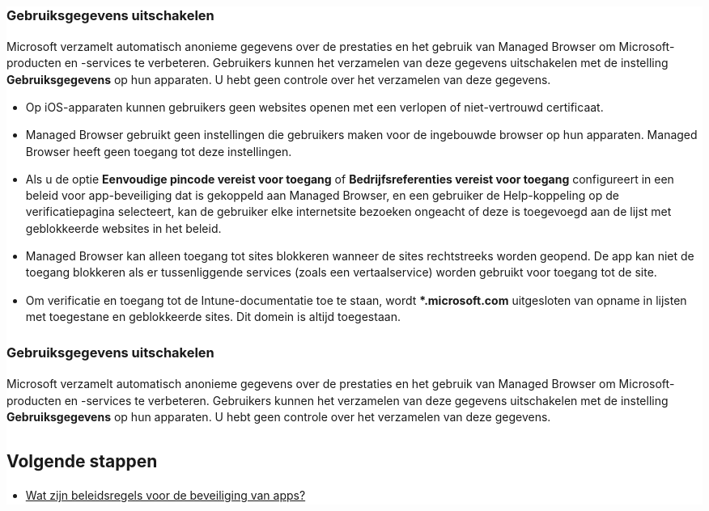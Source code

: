 ### <a name="turn-off-usage-data"></a>Gebruiksgegevens uitschakelen
Microsoft verzamelt automatisch anonieme gegevens over de prestaties en het gebruik van Managed Browser om Microsoft-producten en -services te verbeteren. Gebruikers kunnen het verzamelen van deze gegevens uitschakelen met de instelling **Gebruiksgegevens** op hun apparaten. U hebt geen controle over het verzamelen van deze gegevens.


-   Op iOS-apparaten kunnen gebruikers geen websites openen met een verlopen of niet-vertrouwd certificaat.
-   Managed Browser gebruikt geen instellingen die gebruikers maken voor de ingebouwde browser op hun apparaten. Managed Browser heeft geen toegang tot deze instellingen.

-   Als u de optie **Eenvoudige pincode vereist voor toegang** of **Bedrijfsreferenties vereist voor toegang** configureert in een beleid voor app-beveiliging dat is gekoppeld aan Managed Browser, en een gebruiker de Help-koppeling op de verificatiepagina selecteert, kan de gebruiker elke internetsite bezoeken ongeacht of deze is toegevoegd aan de lijst met geblokkeerde websites in het beleid.

-   Managed Browser kan alleen toegang tot sites blokkeren wanneer de sites rechtstreeks worden geopend. De app kan niet de toegang blokkeren als er tussenliggende services (zoals een vertaalservice) worden gebruikt voor toegang tot de site.

-   Om verificatie en toegang tot de Intune-documentatie toe te staan, wordt **&#42;.microsoft.com** uitgesloten van opname in lijsten met toegestane en geblokkeerde sites. Dit domein is altijd toegestaan.

### <a name="turn-off-usage-data"></a>Gebruiksgegevens uitschakelen
Microsoft verzamelt automatisch anonieme gegevens over de prestaties en het gebruik van Managed Browser om Microsoft-producten en -services te verbeteren. Gebruikers kunnen het verzamelen van deze gegevens uitschakelen met de instelling **Gebruiksgegevens** op hun apparaten. U hebt geen controle over het verzamelen van deze gegevens.

## <a name="next-steps"></a>Volgende stappen

- [Wat zijn beleidsregels voor de beveiliging van apps?](app-protection-policy.md)

